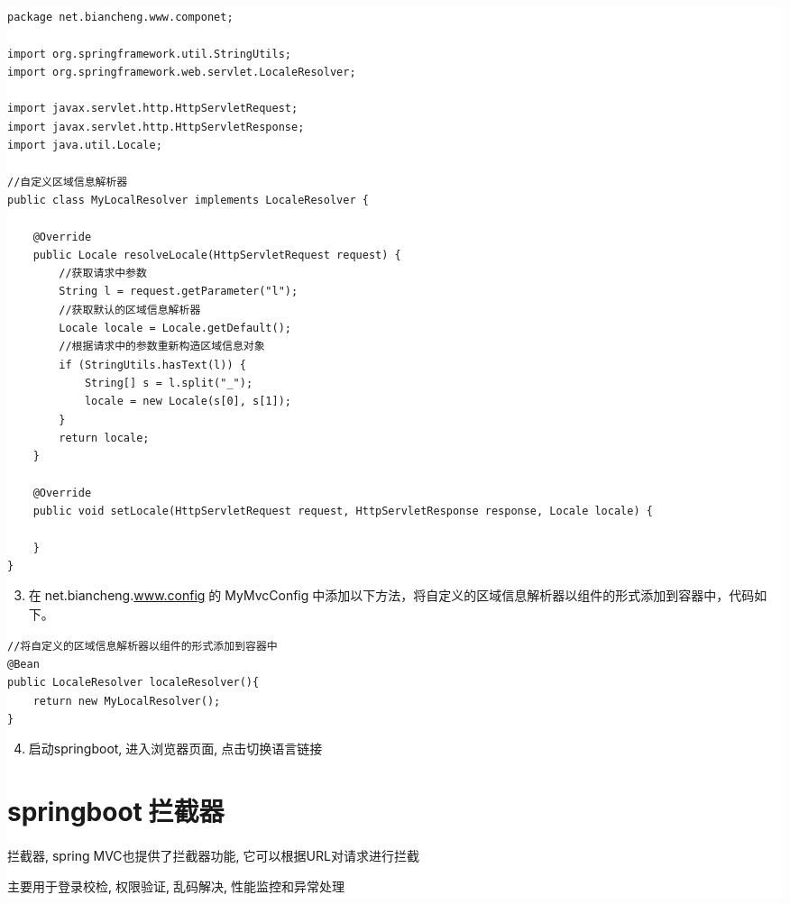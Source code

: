 ```
package net.biancheng.www.componet;

import org.springframework.util.StringUtils;
import org.springframework.web.servlet.LocaleResolver;

import javax.servlet.http.HttpServletRequest;
import javax.servlet.http.HttpServletResponse;
import java.util.Locale;

//自定义区域信息解析器
public class MyLocalResolver implements LocaleResolver {
    
    @Override
    public Locale resolveLocale(HttpServletRequest request) {
        //获取请求中参数
        String l = request.getParameter("l");
        //获取默认的区域信息解析器
        Locale locale = Locale.getDefault();
        //根据请求中的参数重新构造区域信息对象
        if (StringUtils.hasText(l)) {
            String[] s = l.split("_");
            locale = new Locale(s[0], s[1]);
        }
        return locale;
    }
    
    @Override
    public void setLocale(HttpServletRequest request, HttpServletResponse response, Locale locale) {
    
    }
}
```

3. 在 net.biancheng.www.config 的 MyMvcConfig 中添加以下方法，将自定义的区域信息解析器以组件的形式添加到容器中，代码如下。

```
//将自定义的区域信息解析器以组件的形式添加到容器中
@Bean
public LocaleResolver localeResolver(){
    return new MyLocalResolver();
}
```

4. 启动springboot, 进入浏览器页面, 点击切换语言链接



# springboot 拦截器

拦截器, spring MVC也提供了拦截器功能, 它可以根据URL对请求进行拦截

主要用于登录校检, 权限验证, 乱码解决, 性能监控和异常处理
